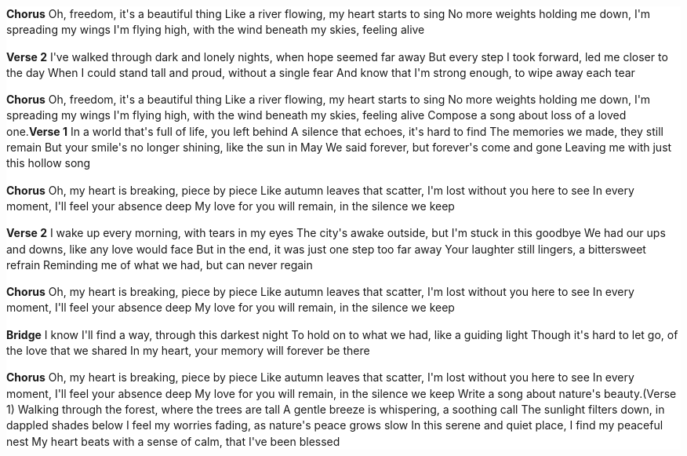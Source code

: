 **Chorus**
Oh, freedom, it's a beautiful thing
Like a river flowing, my heart starts to sing
No more weights holding me down, I'm spreading my wings
I'm flying high, with the wind beneath my skies, feeling alive

**Verse 2**
I've walked through dark and lonely nights, when hope seemed far away
But every step I took forward, led me closer to the day
When I could stand tall and proud, without a single fear
And know that I'm strong enough, to wipe away each tear

**Chorus**
Oh, freedom, it's a beautiful thing
Like a river flowing, my heart starts to sing
No more weights holding me down, I'm spreading my wings
I'm flying high, with the wind beneath my skies, feeling alive<end>
Compose a song about loss of a loved one.<start>**Verse 1**
In a world that's full of life, you left behind
A silence that echoes, it's hard to find
The memories we made, they still remain
But your smile's no longer shining, like the sun in May
We said forever, but forever's come and gone
Leaving me with just this hollow song

**Chorus**
Oh, my heart is breaking, piece by piece
Like autumn leaves that scatter, I'm lost without you here to see
In every moment, I'll feel your absence deep
My love for you will remain, in the silence we keep

**Verse 2**
I wake up every morning, with tears in my eyes
The city's awake outside, but I'm stuck in this goodbye
We had our ups and downs, like any love would face
But in the end, it was just one step too far away
Your laughter still lingers, a bittersweet refrain
Reminding me of what we had, but can never regain

**Chorus**
Oh, my heart is breaking, piece by piece
Like autumn leaves that scatter, I'm lost without you here to see
In every moment, I'll feel your absence deep
My love for you will remain, in the silence we keep

**Bridge**
I know I'll find a way, through this darkest night
To hold on to what we had, like a guiding light
Though it's hard to let go, of the love that we shared
In my heart, your memory will forever be there

**Chorus**
Oh, my heart is breaking, piece by piece
Like autumn leaves that scatter, I'm lost without you here to see
In every moment, I'll feel your absence deep
My love for you will remain, in the silence we keep<end>
Write a song about nature's beauty.<start>(Verse 1)
Walking through the forest, where the trees are tall
A gentle breeze is whispering, a soothing call
The sunlight filters down, in dappled shades below
I feel my worries fading, as nature's peace grows slow
In this serene and quiet place, I find my peaceful nest
My heart beats with a sense of calm, that I've been blessed

